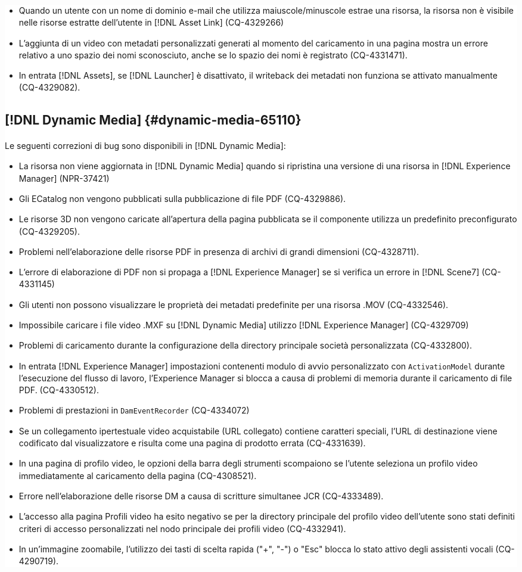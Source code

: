 * Quando un utente con un nome di dominio e-mail che utilizza maiuscole/minuscole estrae una risorsa, la risorsa non è visibile nelle risorse estratte dell’utente in [!DNL Asset Link] (CQ-4329266)



* L’aggiunta di un video con metadati personalizzati generati al momento del caricamento in una pagina mostra un errore relativo a uno spazio dei nomi sconosciuto, anche se lo spazio dei nomi è registrato (CQ-4331471).

* In entrata [!DNL Assets], se [!DNL Launcher] è disattivato, il writeback dei metadati non funziona se attivato manualmente (CQ-4329082).

## [!DNL Dynamic Media] {#dynamic-media-65110}

Le seguenti correzioni di bug sono disponibili in [!DNL Dynamic Media]:

* La risorsa non viene aggiornata in [!DNL Dynamic Media] quando si ripristina una versione di una risorsa in [!DNL Experience Manager] (NPR-37421)

* Gli ECatalog non vengono pubblicati sulla pubblicazione di file PDF (CQ-4329886).

* Le risorse 3D non vengono caricate all’apertura della pagina pubblicata se il componente utilizza un predefinito preconfigurato (CQ-4329205).

* Problemi nell’elaborazione delle risorse PDF in presenza di archivi di grandi dimensioni (CQ-4328711).

* L’errore di elaborazione di PDF non si propaga a [!DNL Experience Manager] se si verifica un errore in [!DNL Scene7] (CQ-4331145)

* Gli utenti non possono visualizzare le proprietà dei metadati predefinite per una risorsa .MOV (CQ-4332546).

* Impossibile caricare i file video .MXF su [!DNL Dynamic Media] utilizzo [!DNL Experience Manager] (CQ-4329709)

* Problemi di caricamento durante la configurazione della directory principale società personalizzata (CQ-4332800).

* In entrata [!DNL Experience Manager] impostazioni contenenti modulo di avvio personalizzato con `ActivationModel` durante l’esecuzione del flusso di lavoro, l’Experience Manager si blocca a causa di problemi di memoria durante il caricamento di file PDF. (CQ-4330512).

* Problemi di prestazioni in `DamEventRecorder` (CQ-4334072)

* Se un collegamento ipertestuale video acquistabile (URL collegato) contiene caratteri speciali, l’URL di destinazione viene codificato dal visualizzatore e risulta come una pagina di prodotto errata (CQ-4331639).

* In una pagina di profilo video, le opzioni della barra degli strumenti scompaiono se l’utente seleziona un profilo video immediatamente al caricamento della pagina (CQ-4308521).

* Errore nell’elaborazione delle risorse DM a causa di scritture simultanee JCR (CQ-4333489).

* L’accesso alla pagina Profili video ha esito negativo se per la directory principale del profilo video dell’utente sono stati definiti criteri di accesso personalizzati nel nodo principale dei profili video (CQ-4332941).

* In un’immagine zoomabile, l’utilizzo dei tasti di scelta rapida (&quot;+&quot;, &quot;-&quot;) o &quot;Esc&quot; blocca lo stato attivo degli assistenti vocali (CQ-4290719).
